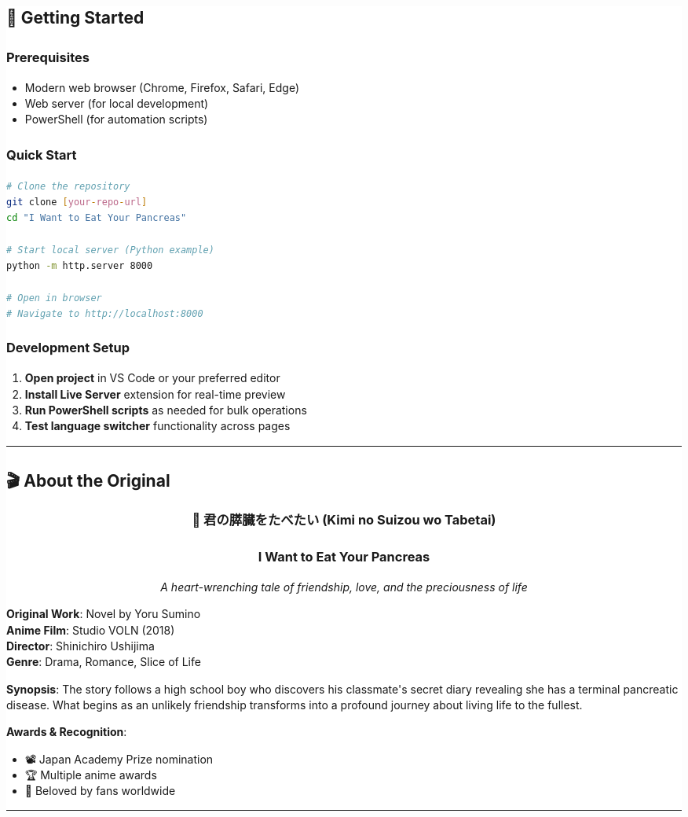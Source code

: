 
## 🚀 **Getting Started**

### **Prerequisites**
- Modern web browser (Chrome, Firefox, Safari, Edge)
- Web server (for local development)
- PowerShell (for automation scripts)

### **Quick Start**
```bash
# Clone the repository
git clone [your-repo-url]
cd "I Want to Eat Your Pancreas"

# Start local server (Python example)
python -m http.server 8000

# Open in browser
# Navigate to http://localhost:8000
```

### **Development Setup**
1. **Open project** in VS Code or your preferred editor
2. **Install Live Server** extension for real-time preview
3. **Run PowerShell scripts** as needed for bulk operations
4. **Test language switcher** functionality across pages

---

## 🎬 **About the Original**

<div align="center">

### 🌸 **君の膵臓をたべたい (Kimi no Suizou wo Tabetai)**
### **I Want to Eat Your Pancreas**

*A heart-wrenching tale of friendship, love, and the preciousness of life*

</div>

**Original Work**: Novel by Yoru Sumino  
**Anime Film**: Studio VOLN (2018)  
**Director**: Shinichiro Ushijima  
**Genre**: Drama, Romance, Slice of Life  

**Synopsis**: The story follows a high school boy who discovers his classmate's secret diary revealing she has a terminal pancreatic disease. What begins as an unlikely friendship transforms into a profound journey about living life to the fullest.

**Awards & Recognition**:
- 📽️ Japan Academy Prize nomination
- 🏆 Multiple anime awards
- 💝 Beloved by fans worldwide

---